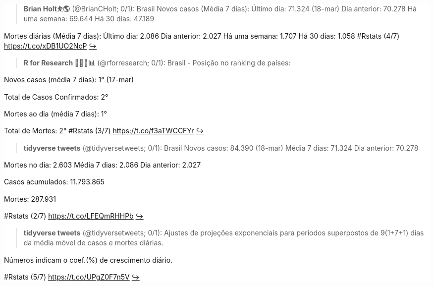 


> **Brian Holt⛹️🌎** (@BrianCHolt; 0/1): Brasil
Novos casos (Média 7 dias):
Último dia: 71.324 (18-mar)
Dia anterior: 70.278
Há uma semana: 69.644
Há 30 dias: 47.189
>
Mortes diárias (Média 7 dias):
Último dia: 2.086
Dia anterior: 2.027
Há uma semana: 1.707
Há 30 dias: 1.058
#Rstats (4/7) https://t.co/xDB1UO2NcP  [&#8618;](https://twitter.com/dataandme/status/1372690872081481738)




> **R for Research 👨🏾‍💻📊** (@rforresearch; 0/1): Brasil - Posição no ranking de países:
>
Novos casos (média 7 dias): 1° (17-mar)
>
Total de Casos Confirmados: 2°
>
Mortes ao dia (média 7 dias): 1°
>
Total de Mortes: 2°
#Rstats (3/7) https://t.co/f3aTWCCFYr  [&#8618;](https://twitter.com/dataandme/status/1372690854209552392)




> **tidyverse tweets** (@tidyversetweets; 0/1): Brasil
Novos casos: 84.390 (18-mar)
Média 7 dias: 71.324
Dia anterior: 70.278
>
Mortes no dia: 2.603
Média 7 dias: 2.086
Dia anterior: 2.027
>
Casos acumulados: 11.793.865
>
Mortes: 287.931
>
#Rstats (2/7) https://t.co/LFEQmRHHPb  [&#8618;](https://twitter.com/dataandme/status/1372690829215727619)




> **tidyverse tweets** (@tidyversetweets; 0/1): Ajustes de projeções exponenciais para períodos superpostos de 9(1+7+1) dias da média móvel de casos e mortes diárias. 
>
Números indicam o coef.(%) de crescimento diário.
>
#Rstats (5/7) https://t.co/UPgZ0F7n5V  [&#8618;](https://twitter.com/dataandme/status/1372690910207737863)
